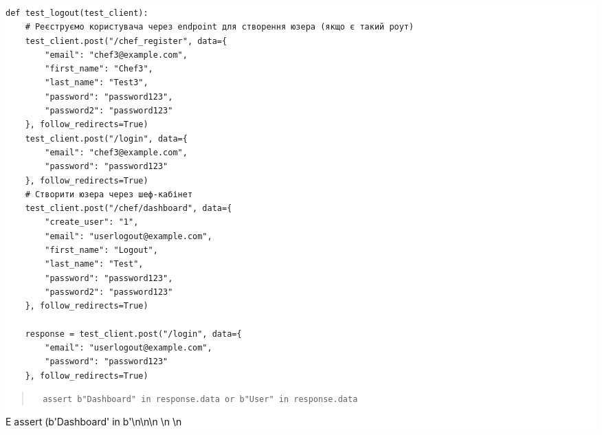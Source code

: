     def test_logout(test_client):
        # Реєструємо користувача через endpoint для створення юзера (якщо є такий роут)
        test_client.post("/chef_register", data={
            "email": "chef3@example.com",
            "first_name": "Chef3",
            "last_name": "Test3",
            "password": "password123",
            "password2": "password123"
        }, follow_redirects=True)
        test_client.post("/login", data={
            "email": "chef3@example.com",
            "password": "password123"
        }, follow_redirects=True)
        # Створити юзера через шеф-кабінет
        test_client.post("/chef/dashboard", data={
            "create_user": "1",
            "email": "userlogout@example.com",
            "first_name": "Logout",
            "last_name": "Test",
            "password": "password123",
            "password2": "password123"
        }, follow_redirects=True)

        response = test_client.post("/login", data={
            "email": "userlogout@example.com",
            "password": "password123"
        }, follow_redirects=True)
>       assert b"Dashboard" in response.data or b"User" in response.data
E       assert (b'Dashboard' in b'<!DOCTYPE html>\n<html lang="de">\n<head>\n    <meta charset="UTF-8">\n    <title>Login</title>\n    <style>\n      ...ubmit();\n                }\n            ">Passwort vergessen?</button>\n        </form>\n    </div>\n</body>\n</html>' or b'User' in b'<!DOCTYPE html>\n<html lang="de">\n<head>\n    <meta charset="UTF-8">\n    <title>Login</title>\n    <style>\n      ...ubmit();\n                }\n            ">Passwort vergessen?</button>\n        </form>\n    </div>\n</body>\n</html>')
E        +  where b'<!DOCTYPE html>\n<html lang="de">\n<head>\n    <meta charset="UTF-8">\n    <title>Login</title>\n    <style>\n      ...ubmit();\n                }\n            ">Passwort vergessen?</button>\n        </form>\n    </div>\n</body>\n</html>' = <WrapperTestResponse 3470 bytes [200 OK]>.data
E        +  and   b'<!DOCTYPE html>\n<html lang="de">\n<head>\n    <meta charset="UTF-8">\n    <title>Login</title>\n    <style>\n      ...ubmit();\n                }\n            ">Passwort vergessen?</button>\n        </form>\n    </div>\n</body>\n</html>' = <WrapperTestResponse 3470 bytes [200 OK]>.data

tests\test_routes.py:148: AssertionError
------------------------------------------------------------------------------------------------- Captured stdout call -------------------------------------------------------------------------------------------------- 
USER FOUND: None
PASSWORD OK: None
USER ACTIVE: None
USER FOUND: None
PASSWORD OK: None
USER ACTIVE: None
=================================================================================================== warnings summary ==================================================================================================== 
tests/test_1_sqlite.py: 16 warnings
tests/test_models.py: 16 warnings
